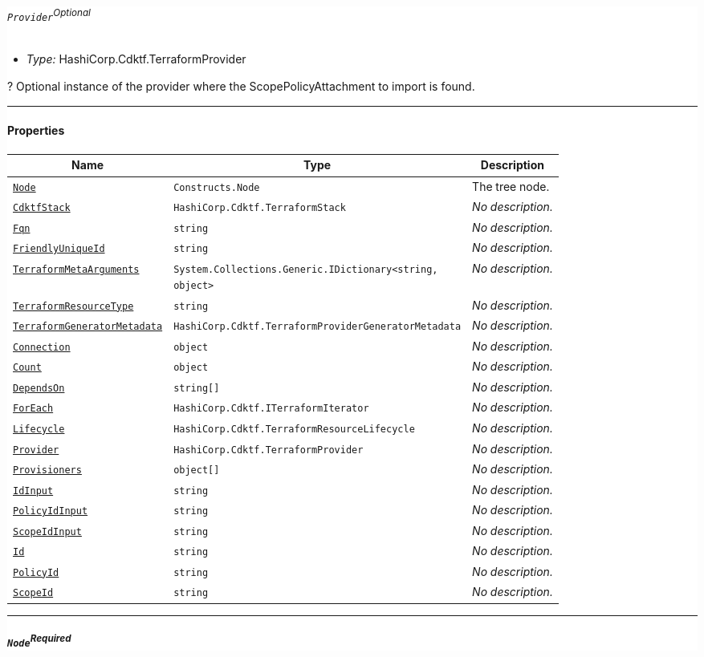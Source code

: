 ###### `Provider`<sup>Optional</sup> <a name="Provider" id="@cdktf/provider-boundary.scopePolicyAttachment.ScopePolicyAttachment.generateConfigForImport.parameter.provider"></a>

- *Type:* HashiCorp.Cdktf.TerraformProvider

? Optional instance of the provider where the ScopePolicyAttachment to import is found.

---

#### Properties <a name="Properties" id="Properties"></a>

| **Name** | **Type** | **Description** |
| --- | --- | --- |
| <code><a href="#@cdktf/provider-boundary.scopePolicyAttachment.ScopePolicyAttachment.property.node">Node</a></code> | <code>Constructs.Node</code> | The tree node. |
| <code><a href="#@cdktf/provider-boundary.scopePolicyAttachment.ScopePolicyAttachment.property.cdktfStack">CdktfStack</a></code> | <code>HashiCorp.Cdktf.TerraformStack</code> | *No description.* |
| <code><a href="#@cdktf/provider-boundary.scopePolicyAttachment.ScopePolicyAttachment.property.fqn">Fqn</a></code> | <code>string</code> | *No description.* |
| <code><a href="#@cdktf/provider-boundary.scopePolicyAttachment.ScopePolicyAttachment.property.friendlyUniqueId">FriendlyUniqueId</a></code> | <code>string</code> | *No description.* |
| <code><a href="#@cdktf/provider-boundary.scopePolicyAttachment.ScopePolicyAttachment.property.terraformMetaArguments">TerraformMetaArguments</a></code> | <code>System.Collections.Generic.IDictionary<string, object></code> | *No description.* |
| <code><a href="#@cdktf/provider-boundary.scopePolicyAttachment.ScopePolicyAttachment.property.terraformResourceType">TerraformResourceType</a></code> | <code>string</code> | *No description.* |
| <code><a href="#@cdktf/provider-boundary.scopePolicyAttachment.ScopePolicyAttachment.property.terraformGeneratorMetadata">TerraformGeneratorMetadata</a></code> | <code>HashiCorp.Cdktf.TerraformProviderGeneratorMetadata</code> | *No description.* |
| <code><a href="#@cdktf/provider-boundary.scopePolicyAttachment.ScopePolicyAttachment.property.connection">Connection</a></code> | <code>object</code> | *No description.* |
| <code><a href="#@cdktf/provider-boundary.scopePolicyAttachment.ScopePolicyAttachment.property.count">Count</a></code> | <code>object</code> | *No description.* |
| <code><a href="#@cdktf/provider-boundary.scopePolicyAttachment.ScopePolicyAttachment.property.dependsOn">DependsOn</a></code> | <code>string[]</code> | *No description.* |
| <code><a href="#@cdktf/provider-boundary.scopePolicyAttachment.ScopePolicyAttachment.property.forEach">ForEach</a></code> | <code>HashiCorp.Cdktf.ITerraformIterator</code> | *No description.* |
| <code><a href="#@cdktf/provider-boundary.scopePolicyAttachment.ScopePolicyAttachment.property.lifecycle">Lifecycle</a></code> | <code>HashiCorp.Cdktf.TerraformResourceLifecycle</code> | *No description.* |
| <code><a href="#@cdktf/provider-boundary.scopePolicyAttachment.ScopePolicyAttachment.property.provider">Provider</a></code> | <code>HashiCorp.Cdktf.TerraformProvider</code> | *No description.* |
| <code><a href="#@cdktf/provider-boundary.scopePolicyAttachment.ScopePolicyAttachment.property.provisioners">Provisioners</a></code> | <code>object[]</code> | *No description.* |
| <code><a href="#@cdktf/provider-boundary.scopePolicyAttachment.ScopePolicyAttachment.property.idInput">IdInput</a></code> | <code>string</code> | *No description.* |
| <code><a href="#@cdktf/provider-boundary.scopePolicyAttachment.ScopePolicyAttachment.property.policyIdInput">PolicyIdInput</a></code> | <code>string</code> | *No description.* |
| <code><a href="#@cdktf/provider-boundary.scopePolicyAttachment.ScopePolicyAttachment.property.scopeIdInput">ScopeIdInput</a></code> | <code>string</code> | *No description.* |
| <code><a href="#@cdktf/provider-boundary.scopePolicyAttachment.ScopePolicyAttachment.property.id">Id</a></code> | <code>string</code> | *No description.* |
| <code><a href="#@cdktf/provider-boundary.scopePolicyAttachment.ScopePolicyAttachment.property.policyId">PolicyId</a></code> | <code>string</code> | *No description.* |
| <code><a href="#@cdktf/provider-boundary.scopePolicyAttachment.ScopePolicyAttachment.property.scopeId">ScopeId</a></code> | <code>string</code> | *No description.* |

---

##### `Node`<sup>Required</sup> <a name="Node" id="@cdktf/provider-boundary.scopePolicyAttachment.ScopePolicyAttachment.property.node"></a>
